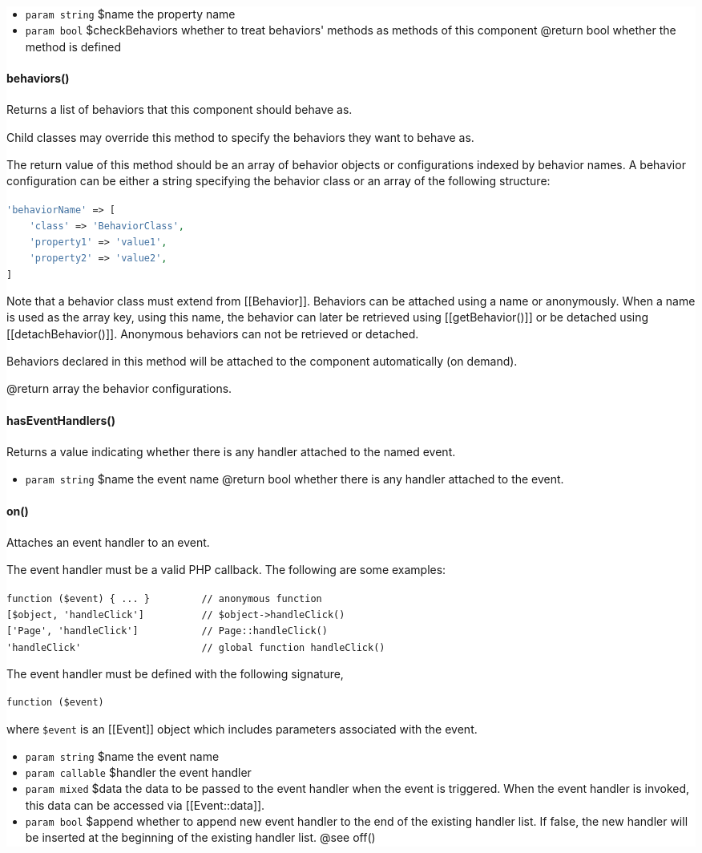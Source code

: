  * `param string` $name the property name
 * `param bool` $checkBehaviors whether to treat behaviors' methods as methods of this component
@return bool whether the method is defined

#### behaviors() 
Returns a list of behaviors that this component should behave as.

Child classes may override this method to specify the behaviors they want to behave as.

The return value of this method should be an array of behavior objects or configurations
indexed by behavior names. A behavior configuration can be either a string specifying
the behavior class or an array of the following structure:

```php
'behaviorName' => [
    'class' => 'BehaviorClass',
    'property1' => 'value1',
    'property2' => 'value2',
]
```

Note that a behavior class must extend from [[Behavior]]. Behaviors can be attached using a name or anonymously.
When a name is used as the array key, using this name, the behavior can later be retrieved using [[getBehavior()]]
or be detached using [[detachBehavior()]]. Anonymous behaviors can not be retrieved or detached.

Behaviors declared in this method will be attached to the component automatically (on demand).

@return array the behavior configurations.

#### hasEventHandlers() 
Returns a value indicating whether there is any handler attached to the named event.
 * `param string` $name the event name
@return bool whether there is any handler attached to the event.

#### on() 
Attaches an event handler to an event.

The event handler must be a valid PHP callback. The following are
some examples:

```
function ($event) { ... }         // anonymous function
[$object, 'handleClick']          // $object->handleClick()
['Page', 'handleClick']           // Page::handleClick()
'handleClick'                     // global function handleClick()
```

The event handler must be defined with the following signature,

```
function ($event)
```

where `$event` is an [[Event]] object which includes parameters associated with the event.

 * `param string` $name the event name
 * `param callable` $handler the event handler
 * `param mixed` $data the data to be passed to the event handler when the event is triggered.
When the event handler is invoked, this data can be accessed via [[Event::data]].
 * `param bool` $append whether to append new event handler to the end of the existing
handler list. If false, the new handler will be inserted at the beginning of the existing
handler list.
@see off()
